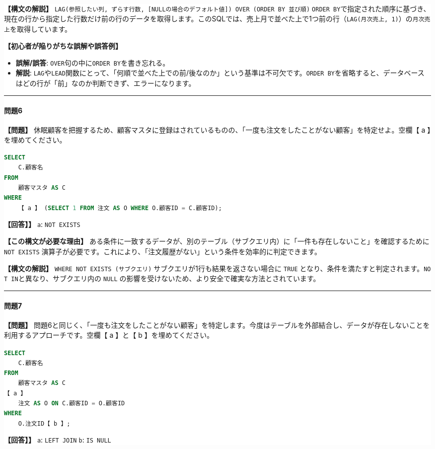 **【構文の解説】**
`LAG(参照したい列, ずらす行数, [NULLの場合のデフォルト値]) OVER (ORDER BY 並び順)`
`ORDER BY`で指定された順序に基づき、現在の行から指定した行数だけ前の行のデータを取得します。このSQLでは、売上月で並べた上で1つ前の行（`LAG(月次売上, 1)`）の`月次売上`を取得しています。

**【初心者が陥りがちな誤解や誤答例】**
*   **誤解/誤答**: `OVER`句の中に`ORDER BY`を書き忘れる。
*   **解説**: `LAG`や`LEAD`関数にとって、「何順で並べた上での前/後なのか」という基準は不可欠です。`ORDER BY`を省略すると、データベースはどの行が「前」なのか判断できず、エラーになります。

---

#### 問題6
**【問題】**
休眠顧客を把握するため、顧客マスタに登録はされているものの、「一度も注文をしたことがない顧客」を特定せよ。空欄【 a 】を埋めてください。

```sql
SELECT
    C.顧客名
FROM
    顧客マスタ AS C
WHERE
    【 a 】 (SELECT 1 FROM 注文 AS O WHERE O.顧客ID = C.顧客ID);
```

**【回答】】**
`a`: `NOT EXISTS`

**【この構文が必要な理由】**
ある条件に一致するデータが、別のテーブル（サブクエリ内）に「一件も存在しないこと」を確認するために `NOT EXISTS` 演算子が必要です。これにより、「注文履歴がない」という条件を効率的に判定できます。

**【構文の解説】**
`WHERE NOT EXISTS (サブクエリ)`
サブクエリが1行も結果を返さない場合に `TRUE` となり、条件を満たすと判定されます。`NOT IN`と異なり、サブクエリ内の `NULL` の影響を受けないため、より安全で確実な方法とされています。

---
#### 問題7
**【問題】**
問題6と同じく、「一度も注文をしたことがない顧客」を特定します。今度はテーブルを外部結合し、データが存在しないことを利用するアプローチです。空欄【 a 】と【 b 】を埋めてください。

```sql
SELECT
    C.顧客名
FROM
    顧客マスタ AS C
【 a 】
    注文 AS O ON C.顧客ID = O.顧客ID
WHERE
    O.注文ID【 b 】;
```

**【回答】】**
`a`: `LEFT JOIN`
`b`: `IS NULL`
